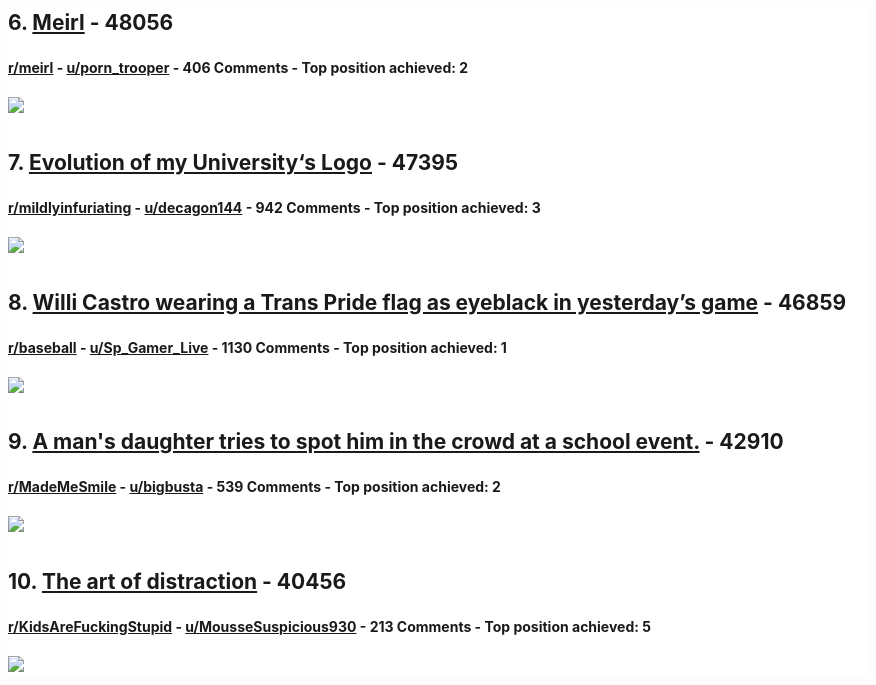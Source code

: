 ## 6. [Meirl](http://reddit.com/r/meirl/comments/1l5pn52/meirl/) - 48056
#### [r/meirl](http://reddit.com/r/meirl) - [u/porn_trooper](http://reddit.com/u/porn_trooper) - 406 Comments - Top position achieved: 2

<a href="https://i.redd.it/s4tslf5qdj5f1.jpeg"><img src="https://b.thumbs.redditmedia.com/lZICwSW5xsNp_vvBIiDEW7Plak7BDexktuLlFK9wF3c.jpg"></img></a>

## 7. [Evolution of my University‘s Logo](http://reddit.com/r/mildlyinfuriating/comments/1l5jo6t/evolution_of_my_universitys_logo/) - 47395
#### [r/mildlyinfuriating](http://reddit.com/r/mildlyinfuriating) - [u/decagon144](http://reddit.com/u/decagon144) - 942 Comments - Top position achieved: 3

<a href="https://i.redd.it/g50uozpz0i5f1.jpeg"><img src="https://a.thumbs.redditmedia.com/d_VPJajJfMPyMi1KSIJfw4Ow834f3wWnvvRSUPkSnc4.jpg"></img></a>

## 8. [Willi Castro wearing a Trans Pride flag as eyeblack in yesterday’s game](http://reddit.com/r/baseball/comments/1l5q88g/willi_castro_wearing_a_trans_pride_flag_as/) - 46859
#### [r/baseball](http://reddit.com/r/baseball) - [u/Sp_Gamer_Live](http://reddit.com/u/Sp_Gamer_Live) - 1130 Comments - Top position achieved: 1

<a href="https://i.redd.it/2iyedoo7ij5f1.jpeg"><img src="https://b.thumbs.redditmedia.com/1L6aaLZctgp50fXQ5R8SiB4InT6Kd2bbMJ4VAG1N_Po.jpg"></img></a>

## 9. [A man's daughter tries to spot him in the crowd at a school event.](http://reddit.com/r/MadeMeSmile/comments/1l5jtr3/a_mans_daughter_tries_to_spot_him_in_the_crowd_at/) - 42910
#### [r/MadeMeSmile](http://reddit.com/r/MadeMeSmile) - [u/bigbusta](http://reddit.com/u/bigbusta) - 539 Comments - Top position achieved: 2

<a href="https://v.redd.it/e9adyupf2i5f1"><img src="https://external-preview.redd.it/bzA4dHEzc2YyaTVmMb2qFzaSwyTanBMsFb504GoYDYgVmWQTy5bHJe1wPRGo.png?width=140&amp;height=140&amp;crop=140:140,smart&amp;format=jpg&amp;v=enabled&amp;lthumb=true&amp;s=8cfbe993192d510f5ccf244cf7303efd584938f2"></img></a>

## 10. [The art of distraction](http://reddit.com/r/KidsAreFuckingStupid/comments/1l5p7di/the_art_of_distraction/) - 40456
#### [r/KidsAreFuckingStupid](http://reddit.com/r/KidsAreFuckingStupid) - [u/MousseSuspicious930](http://reddit.com/u/MousseSuspicious930) - 213 Comments - Top position achieved: 5

<a href="https://i.redd.it/ib3fgqgfaj5f1.jpeg"><img src="https://b.thumbs.redditmedia.com/RDvl6mts6rN5yr5qqFdyZz6NHMadbui_47VcIBsUXDQ.jpg"></img></a>

